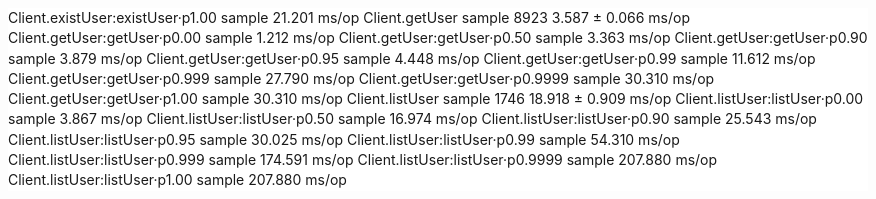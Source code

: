 Client.existUser:existUser·p1.00      sample          21.201           ms/op
Client.getUser                        sample   8923    3.587 ± 0.066   ms/op
Client.getUser:getUser·p0.00          sample           1.212           ms/op
Client.getUser:getUser·p0.50          sample           3.363           ms/op
Client.getUser:getUser·p0.90          sample           3.879           ms/op
Client.getUser:getUser·p0.95          sample           4.448           ms/op
Client.getUser:getUser·p0.99          sample          11.612           ms/op
Client.getUser:getUser·p0.999         sample          27.790           ms/op
Client.getUser:getUser·p0.9999        sample          30.310           ms/op
Client.getUser:getUser·p1.00          sample          30.310           ms/op
Client.listUser                       sample   1746   18.918 ± 0.909   ms/op
Client.listUser:listUser·p0.00        sample           3.867           ms/op
Client.listUser:listUser·p0.50        sample          16.974           ms/op
Client.listUser:listUser·p0.90        sample          25.543           ms/op
Client.listUser:listUser·p0.95        sample          30.025           ms/op
Client.listUser:listUser·p0.99        sample          54.310           ms/op
Client.listUser:listUser·p0.999       sample         174.591           ms/op
Client.listUser:listUser·p0.9999      sample         207.880           ms/op
Client.listUser:listUser·p1.00        sample         207.880           ms/op
